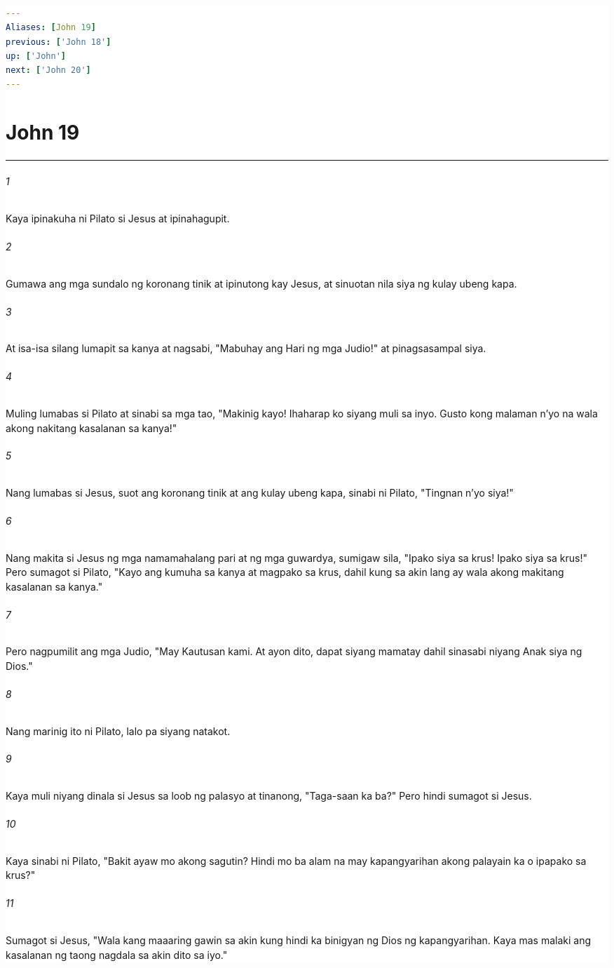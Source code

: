 ```yaml
---
Aliases: [John 19]
previous: ['John 18']
up: ['John']
next: ['John 20']
---
```

# John 19

***

###### 1
Kaya ipinakuha ni Pilato si Jesus at ipinahagupit. 

###### 2
Gumawa ang mga sundalo ng koronang tinik at ipinutong kay Jesus, at sinuotan nila siya ng kulay ubeng kapa. 

###### 3
At isa-isa silang lumapit sa kanya at nagsabi, "Mabuhay ang Hari ng mga Judio!" at pinagsasampal siya. 

###### 4
Muling lumabas si Pilato at sinabi sa mga tao, "Makinig kayo! Ihaharap ko siyang muli sa inyo. Gusto kong malaman nʼyo na wala akong nakitang kasalanan sa kanya!" 

###### 5
Nang lumabas si Jesus, suot ang koronang tinik at ang kulay ubeng kapa, sinabi ni Pilato, "Tingnan nʼyo siya!" 

###### 6
Nang makita si Jesus ng mga namamahalang pari at ng mga guwardya, sumigaw sila, "Ipako siya sa krus! Ipako siya sa krus!" Pero sumagot si Pilato, "Kayo ang kumuha sa kanya at magpako sa krus, dahil kung sa akin lang ay wala akong makitang kasalanan sa kanya." 

###### 7
Pero nagpumilit ang mga Judio, "May Kautusan kami. At ayon dito, dapat siyang mamatay dahil sinasabi niyang Anak siya ng Dios." 

###### 8
Nang marinig ito ni Pilato, lalo pa siyang natakot. 

###### 9
Kaya muli niyang dinala si Jesus sa loob ng palasyo at tinanong, "Taga-saan ka ba?" Pero hindi sumagot si Jesus. 

###### 10
Kaya sinabi ni Pilato, "Bakit ayaw mo akong sagutin? Hindi mo ba alam na may kapangyarihan akong palayain ka o ipapako sa krus?" 

###### 11
Sumagot si Jesus, "Wala kang maaaring gawin sa akin kung hindi ka binigyan ng Dios ng kapangyarihan. Kaya mas malaki ang kasalanan ng taong nagdala sa akin dito sa iyo." 
